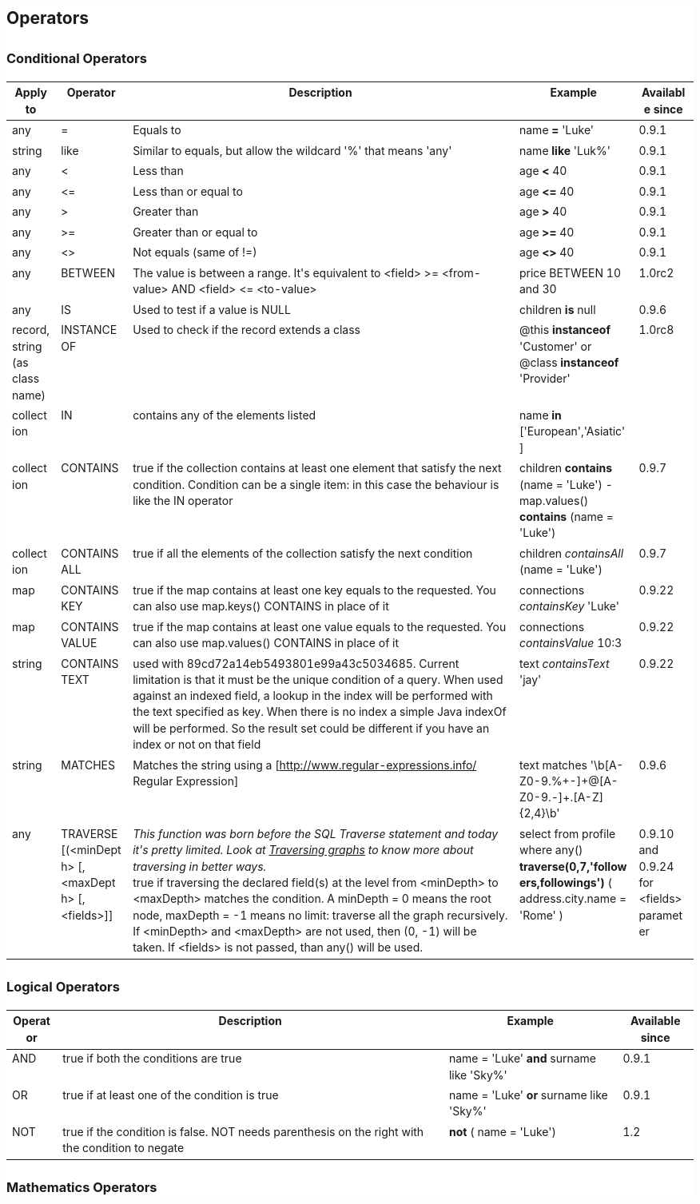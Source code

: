 ## Operators

### Conditional Operators

|Apply to|Operator|Description|Example|Available since|
|--------|---------------|-----------|-------------------|----|
|any|=|Equals to|name **=** 'Luke'|0.9.1|
|string|like|Similar to equals, but allow the wildcard '%' that means 'any'|name **like** 'Luk%'|0.9.1|
|any|<|Less than|age **<** 40|0.9.1|
|any|<=|Less than or equal to|age **<=** 40|0.9.1|
|any|>|Greater than|age **>** 40|0.9.1|
|any|>=|Greater than or equal to|age **>=** 40|0.9.1|
|any|<>|Not equals (same of !=)|age **<>** 40|0.9.1|
|any|BETWEEN|The value is between a range. It's equivalent to &lt;field&gt; &gt;= &lt;from-value&gt; AND &lt;field&gt; &lt;= &lt;to-value&gt;|price BETWEEN 10 and 30|1.0rc2|
|any|IS|Used to test if a value is NULL|children **is** null|0.9.6|
|record, string (as class name)|INSTANCEOF|Used to check if the record extends a class|@this **instanceof** 'Customer' or @class **instanceof** 'Provider'|1.0rc8|
|collection|IN|contains any of the elements listed|name **in** ['European','Asiatic']||
|collection|CONTAINS|true if the collection contains at least one element that satisfy the next condition. Condition can be a single item: in this case the behaviour is like the IN operator|children **contains** (name = 'Luke') - map.values() **contains** (name = 'Luke')|0.9.7|
|collection|CONTAINSALL|true if all the elements of the collection satisfy the next condition|children *containsAll* (name = 'Luke')|0.9.7|
|map|CONTAINSKEY|true if the map contains at least one key equals to the requested. You can also use map.keys() CONTAINS in place of it|connections *containsKey* 'Luke'|0.9.22|
|map|CONTAINSVALUE|true if the map contains at least one value equals to the requested. You can also use map.values() CONTAINS in place of it|connections *containsValue* 10:3|0.9.22|
|string|CONTAINSTEXT|used with 89cd72a14eb5493801e99a43c5034685. Current limitation is that it must be the unique condition of a query. When used against an indexed field, a lookup in the index will be performed with the text specified as key. When there is no index a simple Java indexOf will be performed. So the result set could be different if you have an index or not on that field |text *containsText* 'jay'|0.9.22|
|string|MATCHES|Matches the string using a [http://www.regular-expressions.info/ Regular Expression]|text matches '\b[A-Z0-9.%+-]+@[A-Z0-9.-]+\.[A-Z]{2,4}\b'|0.9.6|
|any|TRAVERSE[(&lt;minDepth&gt; [,&lt;maxDepth&gt; [,&lt;fields&gt;]]|*This function was born before the SQL Traverse statement and today it's pretty limited. Look at [Traversing graphs](../java/Java-Traverse.md) to know more about traversing in better ways.* <br>true if traversing the declared field(s) at the level from &lt;minDepth&gt; to &lt;maxDepth&gt; matches the condition. A minDepth = 0 means the root node, maxDepth = -1 means no limit: traverse all the graph recursively. If &lt;minDepth&gt; and &lt;maxDepth&gt; are not used, then (0, -1) will be taken. If &lt;fields&gt; is not passed, than any() will be used.|select from profile where any() **traverse(0,7,'followers,followings')** ( address.city.name = 'Rome' )|0.9.10 and 0.9.24 for &lt;fields&gt; parameter|


### Logical Operators


|Operator|Description|Example|Available since|
|--------|---------------|-----------|-------------------|
|AND|true if both the conditions are true|name = 'Luke' **and** surname like 'Sky%'|0.9.1|
|OR|true if at least one of the condition is true|name = 'Luke' **or** surname like 'Sky%'|0.9.1|
|NOT|true if the condition is false. NOT needs parenthesis on the right with the condition to negate|**not** ( name = 'Luke')|1.2|


### Mathematics Operators

